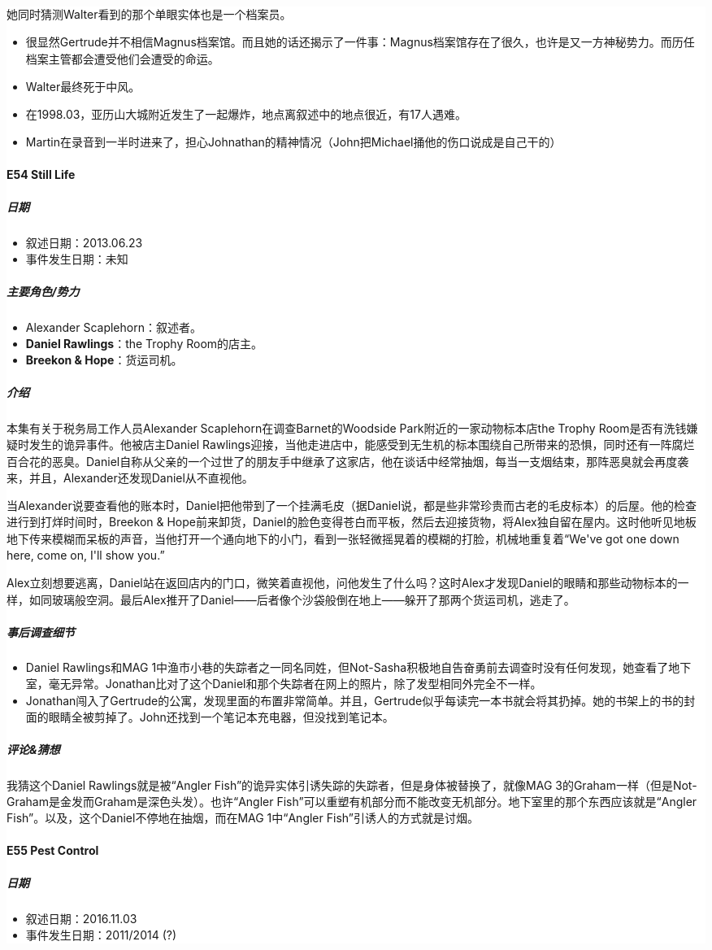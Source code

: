   她同时猜测Walter看到的那个单眼实体也是一个档案员。

-  很显然Gertrude并不相信Magnus档案馆。而且她的话还揭示了一件事：Magnus档案馆存在了很久，也许是又一方神秘势力。而历任档案主管都会遭受他们会遭受的命运。

-  Walter最终死于中风。

-  在1998.03，亚历山大城附近发生了一起爆炸，地点离叙述中的地点很近，有17人遇难。

-  Martin在录音到一半时进来了，担心Johnathan的精神情况（John把Michael捅他的伤口说成是自己干的）

#### E54 Still Life

##### 日期

- 叙述日期：2013.06.23
- 事件发生日期：未知

##### 主要角色/势力

- Alexander Scaplehorn：叙述者。
- **Daniel Rawlings**：the Trophy Room的店主。
- **Breekon & Hope**：货运司机。


##### 介绍

本集有关于税务局工作人员Alexander Scaplehorn在调查Barnet的Woodside Park附近的一家动物标本店the Trophy Room是否有洗钱嫌疑时发生的诡异事件。他被店主Daniel Rawlings迎接，当他走进店中，能感受到无生机的标本围绕自己所带来的恐惧，同时还有一阵腐烂百合花的恶臭。Daniel自称从父亲的一个过世了的朋友手中继承了这家店，他在谈话中经常抽烟，每当一支烟结束，那阵恶臭就会再度袭来，并且，Alexander还发现Daniel从不直视他。

当Alexander说要查看他的账本时，Daniel把他带到了一个挂满毛皮（据Daniel说，都是些非常珍贵而古老的毛皮标本）的后屋。他的检查进行到打烊时间时，Breekon & Hope前来卸货，Daniel的脸色变得苍白而平板，然后去迎接货物，将Alex独自留在屋内。这时他听见地板地下传来模糊而呆板的声音，当他打开一个通向地下的小门，看到一张轻微摇晃着的模糊的打脸，机械地重复着“We've got one down here, come on, I'll show you.”

Alex立刻想要逃离，Daniel站在返回店内的门口，微笑着直视他，问他发生了什么吗？这时Alex才发现Daniel的眼睛和那些动物标本的一样，如同玻璃般空洞。最后Alex推开了Daniel——后者像个沙袋般倒在地上——躲开了那两个货运司机，逃走了。

##### 事后调查细节

- Daniel Rawlings和MAG 1中渔市小巷的失踪者之一同名同姓，但Not-Sasha积极地自告奋勇前去调查时没有任何发现，她查看了地下室，毫无异常。Jonathan比对了这个Daniel和那个失踪者在网上的照片，除了发型相同外完全不一样。
- Jonathan闯入了Gertrude的公寓，发现里面的布置非常简单。并且，Gertrude似乎每读完一本书就会将其扔掉。她的书架上的书的封面的眼睛全被剪掉了。John还找到一个笔记本充电器，但没找到笔记本。

##### 评论&猜想

我猜这个Daniel Rawlings就是被“Angler Fish”的诡异实体引诱失踪的失踪者，但是身体被替换了，就像MAG 3的Graham一样（但是Not-Graham是金发而Graham是深色头发）。也许“Angler Fish”可以重塑有机部分而不能改变无机部分。地下室里的那个东西应该就是“Angler Fish”。以及，这个Daniel不停地在抽烟，而在MAG 1中“Angler Fish”引诱人的方式就是讨烟。



#### E55 Pest Control

##### 日期

- 叙述日期：2016.11.03
- 事件发生日期：2011/2014 (?)
